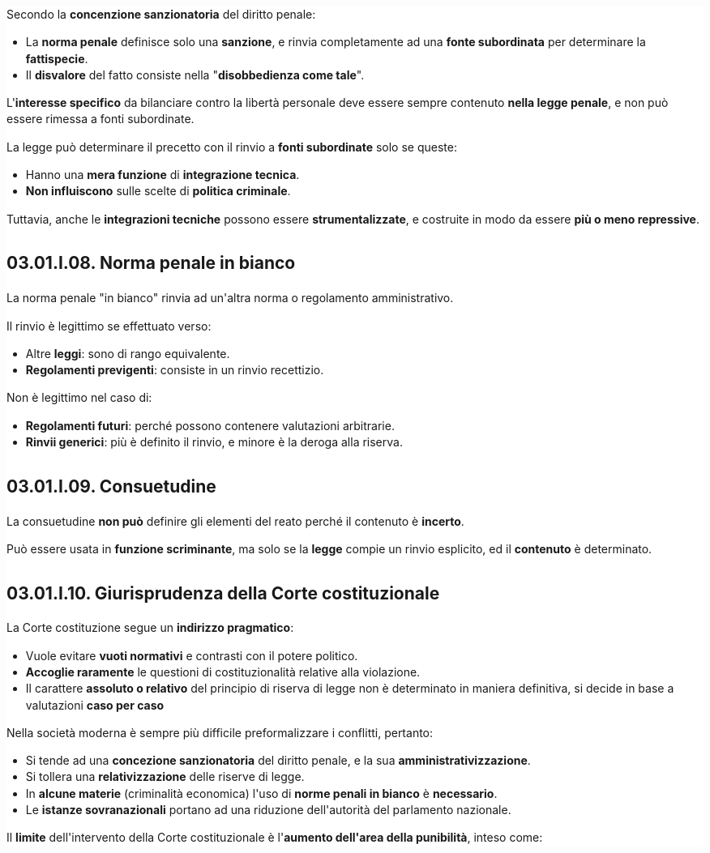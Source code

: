 Secondo la **concenzione sanzionatoria** del diritto penale:

- La **norma penale** definisce solo una **sanzione**, e rinvia completamente ad una **fonte subordinata** per determinare la **fattispecie**.
- Il **disvalore** del fatto consiste nella "**disobbedienza come tale**".

L'**interesse specifico** da bilanciare contro la libertà personale deve essere sempre contenuto **nella legge penale**, e non può essere rimessa a fonti subordinate.

La legge può determinare il precetto con il rinvio a **fonti subordinate** solo se queste:

- Hanno una **mera funzione** di **integrazione tecnica**.
- **Non influiscono** sulle scelte di **politica criminale**.

Tuttavia, anche le **integrazioni tecniche** possono essere **strumentalizzate**, e costruite in modo da essere **più o meno repressive**.

## 03.01.I.08. Norma penale in bianco

La norma penale "in bianco" rinvia ad un'altra norma o regolamento amministrativo.

Il rinvio è legittimo se effettuato verso:

- Altre **leggi**: sono di rango equivalente.
- **Regolamenti previgenti**: consiste in un rinvio recettizio.

Non è legittimo nel caso di:

- **Regolamenti futuri**: perché possono contenere valutazioni arbitrarie.
- **Rinvii generici**: più è definito il rinvio, e minore è la deroga alla riserva.

## 03.01.I.09. Consuetudine

La consuetudine **non può** definire gli elementi del reato perché il contenuto è **incerto**.

Può essere usata in **funzione scriminante**, ma solo se la **legge** compie un rinvio esplicito, ed il **contenuto** è determinato.

## 03.01.I.10. Giurisprudenza della Corte costituzionale

La Corte costituzione segue un **indirizzo pragmatico**:

- Vuole evitare **vuoti normativi** e contrasti con il potere politico.
- **Accoglie raramente** le questioni di costituzionalità relative alla violazione.
- Il carattere **assoluto o relativo** del principio di riserva di legge non è determinato in maniera definitiva, si decide in base a valutazioni **caso per caso**

Nella società moderna è sempre più difficile preformalizzare i conflitti, pertanto:

- Si tende ad una **concezione sanzionatoria** del diritto penale, e la sua **amministrativizzazione**.
- Si tollera una **relativizzazione** delle riserve di legge.
- In **alcune materie** (criminalità economica) l'uso di **norme penali in bianco** è **necessario**.
- Le **istanze sovranazionali** portano ad una riduzione dell'autorità del parlamento nazionale.

Il **limite** dell'intervento della Corte costituzionale è l'**aumento dell'area della punibilità**, inteso come:
